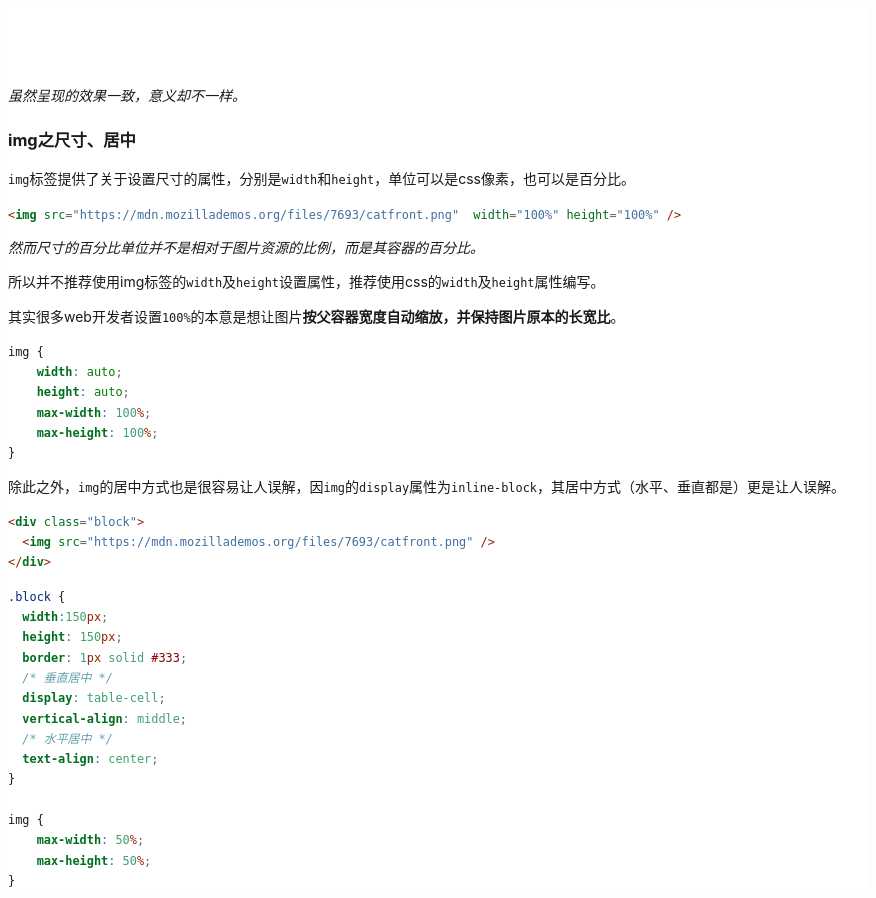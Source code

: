 <div class="background"></div>
<style>
.background {
  width: 30px;
  height: 64px;
  margin: 0 auto;
  background-image: url('https://mdn.mozillademos.org/files/7693/catfront.png');
}
</style>

*虽然呈现的效果一致，意义却不一样。*




### img之尺寸、居中

`img`标签提供了关于设置尺寸的属性，分别是`width`和`height`，单位可以是css像素，也可以是百分比。

```html
<img src="https://mdn.mozillademos.org/files/7693/catfront.png"  width="100%" height="100%" />
```

*然而尺寸的百分比单位并不是相对于图片资源的比例，而是其容器的百分比。*

所以并不推荐使用img标签的`width`及`height`设置属性，推荐使用css的`width`及`height`属性编写。

其实很多web开发者设置`100%`的本意是想让图片**按父容器宽度自动缩放，并保持图片原本的长宽比**。

```css
img {
    width: auto;
    height: auto;
    max-width: 100%;
    max-height: 100%;  
}
```

除此之外，`img`的居中方式也是很容易让人误解，因`img`的`display`属性为`inline-block`，其居中方式（水平、垂直都是）更是让人误解。

```html
<div class="block">
  <img src="https://mdn.mozillademos.org/files/7693/catfront.png" />
</div>
```

```css
.block {
  width:150px;
  height: 150px;
  border: 1px solid #333;
  /* 垂直居中 */
  display: table-cell;
  vertical-align: middle;
  /* 水平居中 */
  text-align: center;
}

img {
    max-width: 50%;
    max-height: 50%;   
}
```
